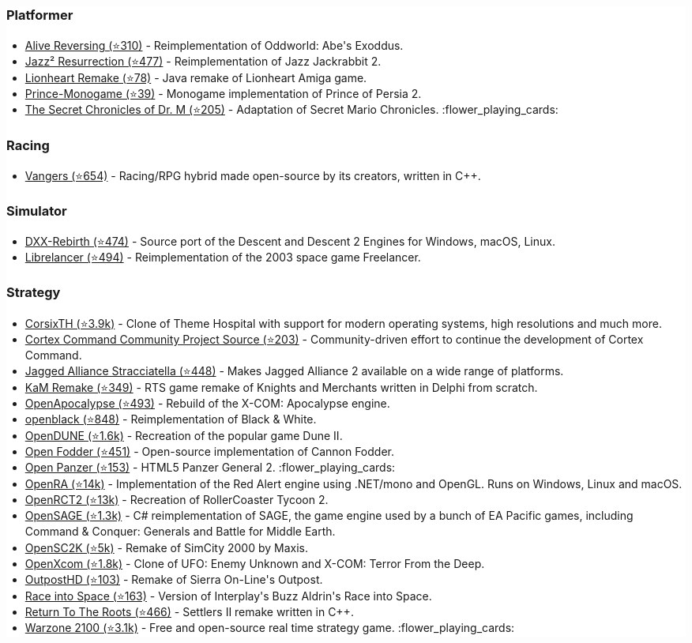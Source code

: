 ### Platformer

*   [Alive Reversing (⭐310)](https://github.com/AliveTeam/alive_reversing) - Reimplementation of Oddworld: Abe's Exoddus.
*   [Jazz² Resurrection (⭐477)](https://github.com/deathkiller/jazz2) - Reimplementation of Jazz Jackrabbit 2.
*   [Lionheart Remake (⭐78)](https://github.com/b3dgs/lionheart-remake) - Java remake of Lionheart Amiga game.
*   [Prince-Monogame (⭐39)](https://github.com/salvadorc17/Prince-Monogame) - Monogame implementation of Prince of Persia 2.
*   [The Secret Chronicles of Dr. M (⭐205)](https://github.com/secretchronicles/TSC) - Adaptation of Secret Mario Chronicles. :flower\_playing\_cards:

### Racing

*   [Vangers (⭐654)](https://github.com/KranX/Vangers) - Racing/RPG hybrid made open-source by its creators, written in C++.

### Simulator

*   [DXX-Rebirth (⭐474)](https://github.com/dxx-rebirth/dxx-rebirth) - Source port of the Descent and Descent 2 Engines for Windows, macOS, Linux.
*   [Librelancer (⭐494)](https://github.com/Librelancer/Librelancer) - Reimplementation of the 2003 space game Freelancer.

### Strategy

*   [CorsixTH (⭐3.9k)](https://github.com/CorsixTH/CorsixTH) - Clone of Theme Hospital with support for modern operating systems, high resolutions and much more.
*   [Cortex Command Community Project Source (⭐203)](https://github.com/cortex-command-community/Cortex-Command-Community-Project-Source) - Community-driven effort to continue the development of Cortex Command.
*   [Jagged Alliance Stracciatella (⭐448)](https://github.com/ja2-stracciatella/ja2-stracciatella) - Makes Jagged Alliance 2 available on a wide range of platforms.
*   [KaM Remake (⭐349)](https://github.com/Kromster80/kam_remake) - RTS game remake of Knights and Merchants written in Delphi from scratch.
*   [OpenApocalypse (⭐493)](https://github.com/OpenApoc/OpenApoc) - Rebuild of the X-COM: Apocalypse engine.
*   [openblack (⭐848)](https://github.com/openblack/openblack) - Reimplementation of Black & White.
*   [OpenDUNE (⭐1.6k)](https://github.com/OpenDUNE/OpenDUNE) - Recreation of the popular game Dune II.
*   [Open Fodder (⭐451)](https://github.com/OpenFodder/openfodder) - Open-source implementation of Cannon Fodder.
*   [Open Panzer (⭐153)](https://github.com/nicupavel/openpanzer) - HTML5 Panzer General 2. :flower\_playing\_cards:
*   [OpenRA (⭐14k)](https://github.com/OpenRA/OpenRA) - Implementation of the Red Alert engine using .NET/mono and OpenGL. Runs on Windows, Linux and macOS.
*   [OpenRCT2 (⭐13k)](https://github.com/OpenRCT2/OpenRCT2) - Recreation of RollerCoaster Tycoon 2.
*   [OpenSAGE (⭐1.3k)](https://github.com/OpenSAGE/OpenSAGE) - C# reimplementation of SAGE, the game engine used by a bunch of EA Pacific games, including Command & Conquer: Generals and Battle for Middle Earth.
*   [OpenSC2K (⭐5k)](https://github.com/nicholas-ochoa/OpenSC2K) - Remake of SimCity 2000 by Maxis.
*   [OpenXcom (⭐1.8k)](https://github.com/SupSuper/OpenXcom) - Clone of UFO: Enemy Unknown and X-COM: Terror From the Deep.
*   [OutpostHD (⭐103)](https://github.com/OutpostUniverse/OPHD) - Remake of Sierra On-Line's Outpost.
*   [Race into Space (⭐163)](https://github.com/raceintospace/raceintospace) - Version of Interplay's Buzz Aldrin's Race into Space.
*   [Return To The Roots (⭐466)](https://github.com/Return-To-The-Roots/s25client) - Settlers II remake written in C++.
*   [Warzone 2100 (⭐3.1k)](https://github.com/Warzone2100/warzone2100) - Free and open-source real time strategy game. :flower\_playing\_cards:
